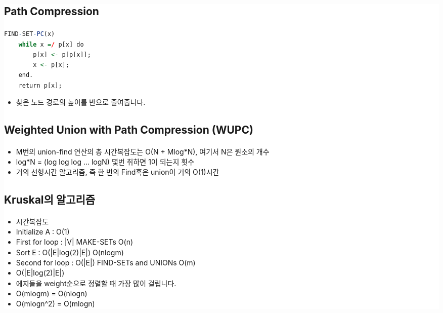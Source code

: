 ## Path Compression

```r
FIND-SET-PC(x)
    while x =/ p[x] do
        p[x] <- p[p[x]];
        x <- p[x];
    end.
    return p[x];
```

- 찾은 노드 경로의 높이를 반으로 줄여줍니다.

## Weighted Union with Path Compression (WUPC)

- M번의 union-find 연산의 총 시간복잡도는 O(N + Mlog*N), 여기서 N은 원소의 개수
- log*N = (log log log ... logN) 몇번 취하면 1이 되는지 횟수
- 거의 선형시간 알고리즘, 즉 한 번의 Find혹은 union이 거의 O(1)시간

## Kruskal의 알고리즘

- 시간복잡도
- Initialize A : O(1)
- First for loop : |V| MAKE-SETs O(n)
- Sort E : O(|E|log(2)|E|) O(nlogm)
- Second for loop : O(|E|) FIND-SETs and UNIONs O(m)
- O(|E|log(2)|E|)
- 에지들을 weight순으로 정렬할 때 가장 많이 걸립니다.
- O(mlogm) = O(nlogn)
- O(mlogn^2) = O(mlogn)
